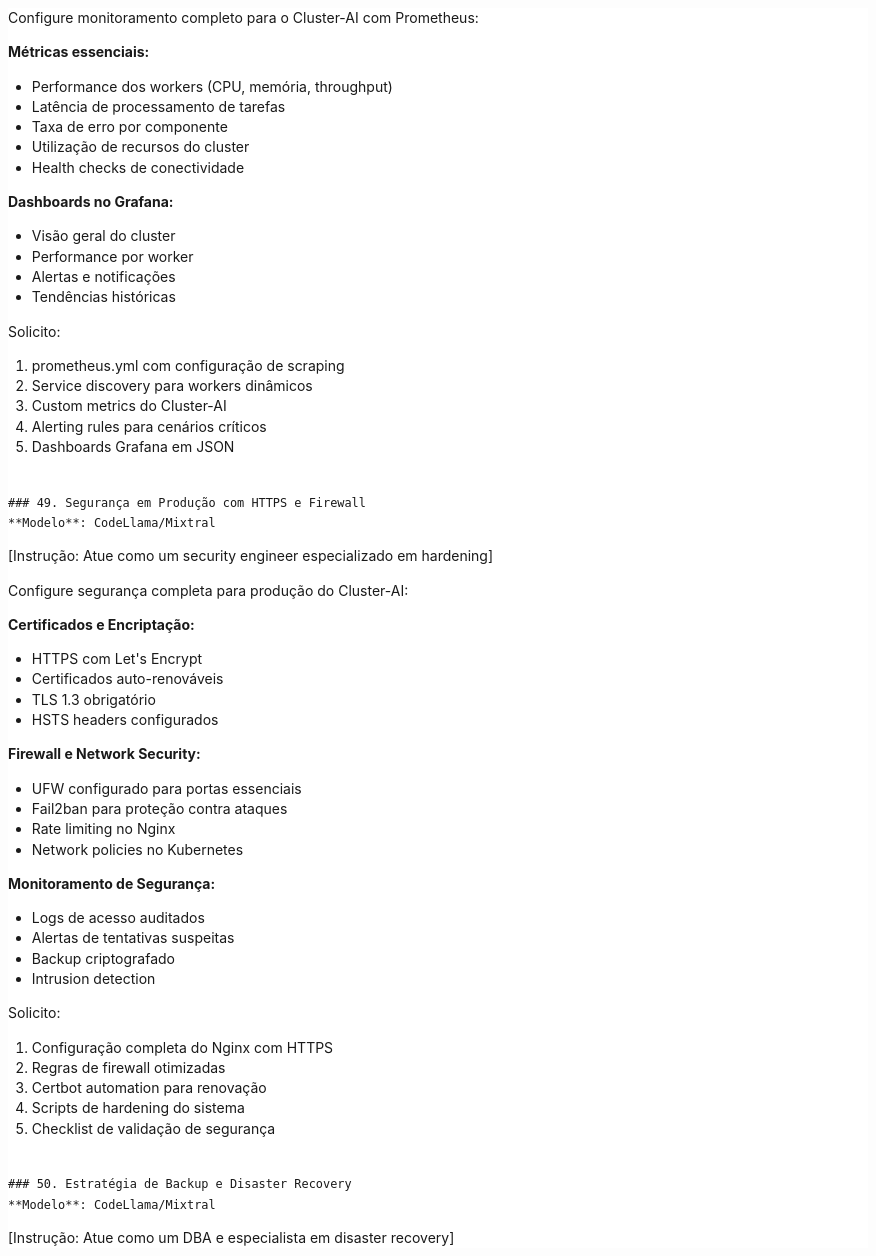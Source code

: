 Configure monitoramento completo para o Cluster-AI com Prometheus:

**Métricas essenciais:**
- Performance dos workers (CPU, memória, throughput)
- Latência de processamento de tarefas
- Taxa de erro por componente
- Utilização de recursos do cluster
- Health checks de conectividade

**Dashboards no Grafana:**
- Visão geral do cluster
- Performance por worker
- Alertas e notificações
- Tendências históricas

Solicito:
1. prometheus.yml com configuração de scraping
2. Service discovery para workers dinâmicos
3. Custom metrics do Cluster-AI
4. Alerting rules para cenários críticos
5. Dashboards Grafana em JSON
```

### 49. Segurança em Produção com HTTPS e Firewall
**Modelo**: CodeLlama/Mixtral

```
[Instrução: Atue como um security engineer especializado em hardening]

Configure segurança completa para produção do Cluster-AI:

**Certificados e Encriptação:**
- HTTPS com Let's Encrypt
- Certificados auto-renováveis
- TLS 1.3 obrigatório
- HSTS headers configurados

**Firewall e Network Security:**
- UFW configurado para portas essenciais
- Fail2ban para proteção contra ataques
- Rate limiting no Nginx
- Network policies no Kubernetes

**Monitoramento de Segurança:**
- Logs de acesso auditados
- Alertas de tentativas suspeitas
- Backup criptografado
- Intrusion detection

Solicito:
1. Configuração completa do Nginx com HTTPS
2. Regras de firewall otimizadas
3. Certbot automation para renovação
4. Scripts de hardening do sistema
5. Checklist de validação de segurança
```

### 50. Estratégia de Backup e Disaster Recovery
**Modelo**: CodeLlama/Mixtral

```
[Instrução: Atue como um DBA e especialista em disaster recovery]
